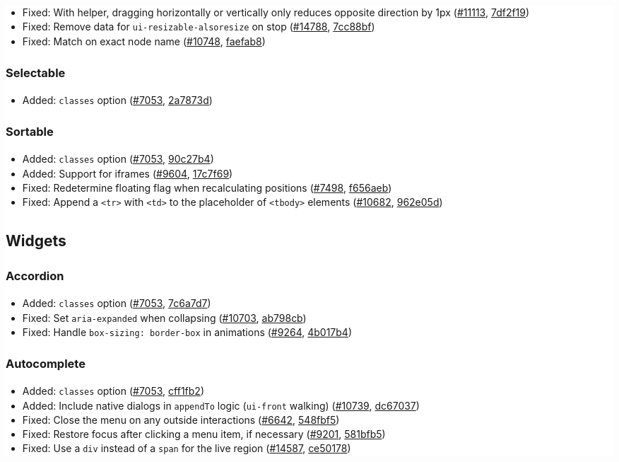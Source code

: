 * Fixed: With helper, dragging horizontally or vertically only reduces opposite direction by 1px ([#11113](https://bugs.jqueryui.com/ticket/11113), [7df2f19](https://github.com/jquery/jquery-ui/commit/7df2f1905a1ec4727f00451f8d794aeb35ec4159))
* Fixed: Remove data for `ui-resizable-alsoresize` on stop ([#14788](https://bugs.jqueryui.com/ticket/14788), [7cc88bf](https://github.com/jquery/jquery-ui/commit/7cc88bfe327ba826ffa5199c96c91178862b22f0))
* Fixed: Match on exact node name ([#10748](https://bugs.jqueryui.com/ticket/10748), [faefab8](https://github.com/jquery/jquery-ui/commit/faefab842bc79f212ccee227b7a37c7630b1573c))

### Selectable

* Added: `classes` option ([#7053](https://bugs.jqueryui.com/ticket/7053), [2a7873d](https://github.com/jquery/jquery-ui/commit/2a7873dd5711db472a87f749e698e80c49ccf8cd))

### Sortable

* Added: `classes` option ([#7053](https://bugs.jqueryui.com/ticket/7053), [90c27b4](https://github.com/jquery/jquery-ui/commit/90c27b4b5130fff9abbfea671c193c59e4bf8850))
* Added: Support for iframes ([#9604](https://bugs.jqueryui.com/ticket/9604), [17c7f69](https://github.com/jquery/jquery-ui/commit/17c7f698a2894211bbb5f2d63750f5b3b84bb0ab))
* Fixed: Redetermine floating flag when recalculating positions ([#7498](https://bugs.jqueryui.com/ticket/7498), [f656aeb](https://github.com/jquery/jquery-ui/commit/f656aebe3f99356b7eb91ffdafe6689ecc8fb4ae))
* Fixed: Append a `<tr>` with `<td>` to the placeholder of `<tbody>` elements ([#10682](https://bugs.jqueryui.com/ticket/10682), [962e05d](https://github.com/jquery/jquery-ui/commit/962e05dc1d0a51a7458bc44725417aa3462cd89a))

## Widgets

### Accordion

* Added: `classes` option ([#7053](https://bugs.jqueryui.com/ticket/7053), [7c6a7d7](https://github.com/jquery/jquery-ui/commit/7c6a7d71e98cbeea21bfc1560f8a82484a3c9510))
* Fixed: Set `aria-expanded` when collapsing ([#10703](https://bugs.jqueryui.com/ticket/10703), [ab798cb](https://github.com/jquery/jquery-ui/commit/ab798cb4646cfeb79f1949eb70cd64813a248d87))
* Fixed: Handle `box-sizing: border-box` in animations ([#9264](https://bugs.jqueryui.com/ticket/9264), [4b017b4](https://github.com/jquery/jquery-ui/commit/4b017b414f107ed3c1dafc7601b61cbcd76acf61))

### Autocomplete

* Added: `classes` option ([#7053](https://bugs.jqueryui.com/ticket/7053), [cff1fb2](https://github.com/jquery/jquery-ui/commit/cff1fb2a13e18403c02ba516e08db3a5b21a8b6c))
* Added: Include native dialogs in `appendTo` logic (`ui-front` walking) ([#10739](https://bugs.jqueryui.com/ticket/10739), [dc67037](https://github.com/jquery/jquery-ui/commit/dc6703756d388b1f49be0637473a8d55b5ce9270))
* Fixed: Close the menu on any outside interactions ([#6642](https://bugs.jqueryui.com/ticket/6642), [548fbf5](https://github.com/jquery/jquery-ui/commit/548fbf570caa5fdee973bbbe8ac2d36b0338c2b9))
* Fixed: Restore focus after clicking a menu item, if necessary ([#9201](https://bugs.jqueryui.com/ticket/9201), [581bfb5](https://github.com/jquery/jquery-ui/commit/581bfb55bf4f4f614a6e0c0ac545cf1aa7d29d0a))
* Fixed: Use a `div` instead of a `span` for the live region ([#14587](https://bugs.jqueryui.com/ticket/14587), [ce50178](https://github.com/jquery/jquery-ui/commit/ce5017843036151d545fba76062655fda69eac62))

